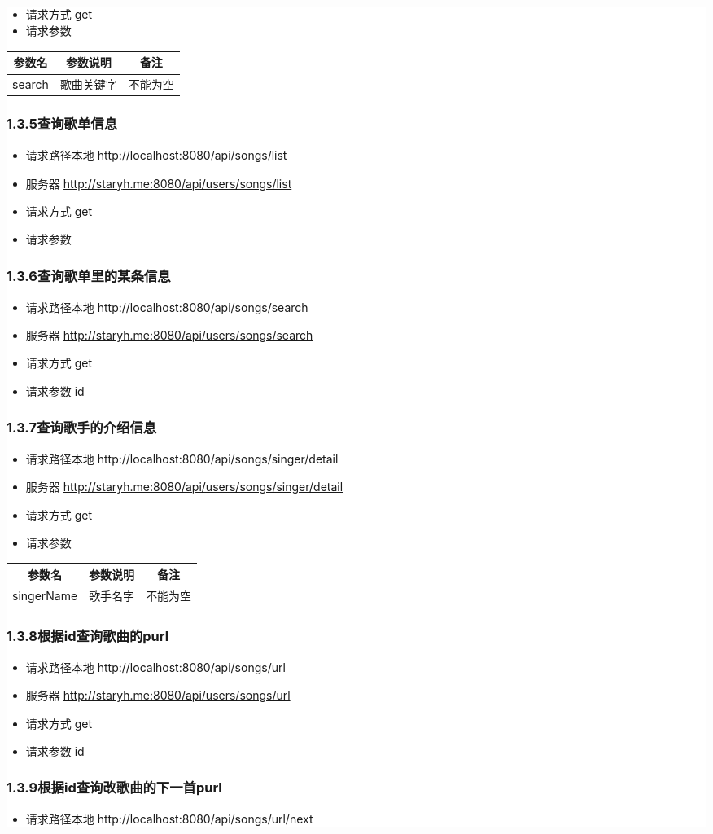 - 请求方式 get
- 请求参数 

| 参数名 | 参数说明   | 备注     |
| ------ | ---------- | -------- |
| search | 歌曲关键字 | 不能为空 |



### 1.3.5查询歌单信息

- 请求路径本地  http://localhost:8080/api/songs/list

- 服务器  http://staryh.me:8080/api/users/songs/list

- 请求方式 get
- 请求参数 



### 1.3.6查询歌单里的某条信息

- 请求路径本地  http://localhost:8080/api/songs/search

- 服务器  http://staryh.me:8080/api/users/songs/search

- 请求方式 get
- 请求参数  id



### 1.3.7查询歌手的介绍信息

- 请求路径本地  http://localhost:8080/api/songs/singer/detail

- 服务器  http://staryh.me:8080/api/users/songs/singer/detail

- 请求方式 get
- 请求参数  

| 参数名     | 参数说明 | 备注     |
| ---------- | -------- | -------- |
| singerName | 歌手名字 | 不能为空 |



### 1.3.8根据id查询歌曲的purl

- 请求路径本地  http://localhost:8080/api/songs/url

- 服务器  http://staryh.me:8080/api/users/songs/url

- 请求方式 get
- 请求参数  id



### 1.3.9根据id查询改歌曲的下一首purl

- 请求路径本地  http://localhost:8080/api/songs/url/next
